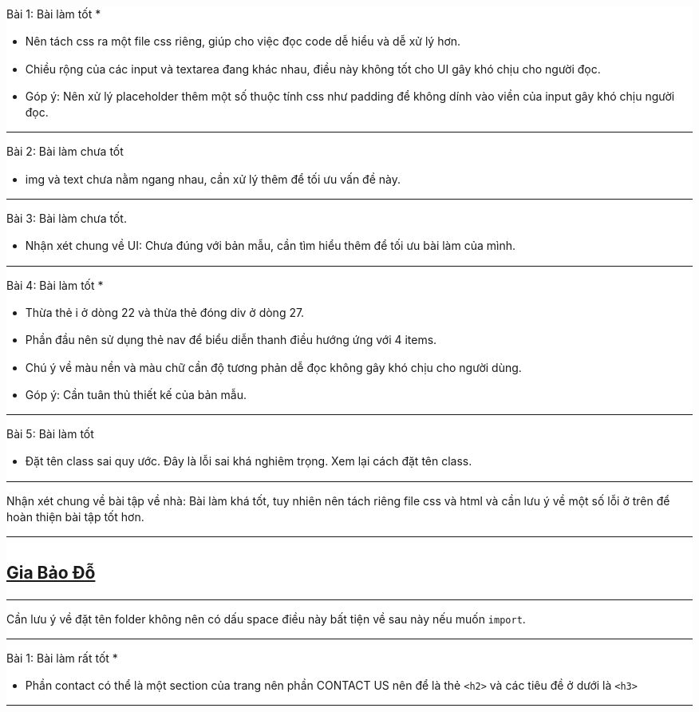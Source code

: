 
Bài 1: Bài làm tốt \*

- Nên tách css ra một file css riêng, giúp cho việc đọc code dễ hiểu và dễ xử lý hơn.

- Chiều rộng của các input và textarea đang khác nhau, điều này không tốt cho UI gây khó chịu cho người đọc.

- Góp ý: Nên xử lý placeholder thêm một số thuộc tính css như padding để không dính vào viền của input gây khó chịu người đọc.

---

Bài 2: Bài làm chưa tốt

- img và text chưa nằm ngang nhau, cần xử lý thêm để tối ưu vấn đề này.

---

Bài 3: Bài làm chưa tốt.

- Nhận xét chung về UI: Chưa đúng với bản mẫu, cần tìm hiểu thêm để tối ưu bài làm của mình.

---

Bài 4: Bài làm tốt \*

- Thừa thẻ i ở dòng 22 và thừa thẻ đóng div ở dòng 27.

- Phần đầu nên sử dụng thẻ nav để biểu diễn thanh điều hướng ứng với 4 items.

- Chú ý về màu nền và màu chữ cần độ tương phản dễ đọc không gây khó chịu cho người dùng.

- Góp ý: Cần tuân thủ thiết kế của bản mẫu.

---

Bài 5: Bài làm tốt

- Đặt tên class sai quy ước. Đây là lỗi sai khá nghiêm trọng. Xem lại cách đặt tên class.

---

Nhận xét chung về bài tập về nhà: Bài làm khá tốt, tuy nhiên nên tách riêng file css và html và cần lưu ý về một số lỗi ở trên để hoàn thiện bài tập tốt hơn.

---

## [Gia Bảo Đỗ](https://github.com/Dogiaba/F8-Fe-K3/tree/main/Day3)

---

Cần lưu ý về đặt tên folder không nên có dấu space điều này bất tiện về sau này nếu muốn `import`.

---

Bài 1: Bài làm rất tốt \*

- Phần contact có thể là một section của trang nên phần CONTACT US nên để là thẻ `<h2>` và các tiêu đề ở dưới là `<h3>`

---